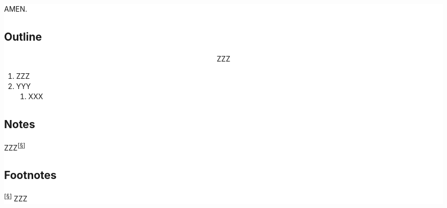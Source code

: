 AMEN.

## Outline

<center>ZZZ</center>

1. ZZZ
1. YYY
    1. XXX

## Notes


ZZZ<sup>[<a name="id0002" href="#ftn.id0002">§</a>]</sup>

## Footnotes

<sup>[<a name="ftn.id0002" href="#id0002">§</a>]</sup>
ZZZ
